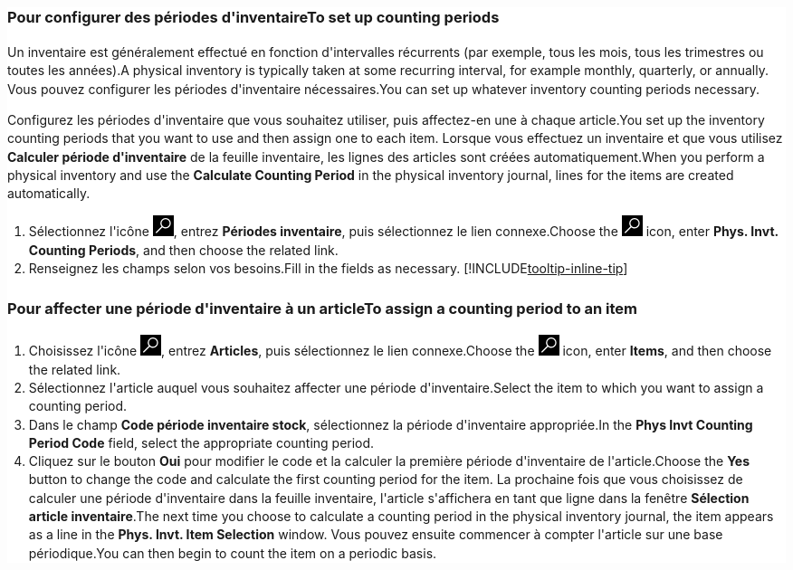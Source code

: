 ### <a name="to-set-up-counting-periods"></a><span data-ttu-id="65bd0-195">Pour configurer des périodes d'inventaire</span><span class="sxs-lookup"><span data-stu-id="65bd0-195">To set up counting periods</span></span>
<span data-ttu-id="65bd0-196">Un inventaire est généralement effectué en fonction d'intervalles récurrents (par exemple, tous les mois, tous les trimestres ou toutes les années).</span><span class="sxs-lookup"><span data-stu-id="65bd0-196">A physical inventory is typically taken at some recurring interval, for example monthly, quarterly, or annually.</span></span> <span data-ttu-id="65bd0-197">Vous pouvez configurer les périodes d'inventaire nécessaires.</span><span class="sxs-lookup"><span data-stu-id="65bd0-197">You can set up whatever inventory counting periods necessary.</span></span>

<span data-ttu-id="65bd0-198">Configurez les périodes d'inventaire que vous souhaitez utiliser, puis affectez-en une à chaque article.</span><span class="sxs-lookup"><span data-stu-id="65bd0-198">You set up the inventory counting periods that you want to use and then assign one to each item.</span></span> <span data-ttu-id="65bd0-199">Lorsque vous effectuez un inventaire et que vous utilisez **Calculer période d'inventaire** de la feuille inventaire, les lignes des articles sont créées automatiquement.</span><span class="sxs-lookup"><span data-stu-id="65bd0-199">When you perform a physical inventory and use the **Calculate Counting Period** in the physical inventory journal, lines for the items are created automatically.</span></span>

1. <span data-ttu-id="65bd0-200">Sélectionnez l'icône ![Page ou état pour la recherche](media/ui-search/search_small.png "Page ou état pour la recherche"), entrez **Périodes inventaire**, puis sélectionnez le lien connexe.</span><span class="sxs-lookup"><span data-stu-id="65bd0-200">Choose the ![Search for Page or Report](media/ui-search/search_small.png "Search for Page or Report icon") icon, enter **Phys. Invt. Counting Periods**, and then choose the related link.</span></span>  
2. <span data-ttu-id="65bd0-201">Renseignez les champs selon vos besoins.</span><span class="sxs-lookup"><span data-stu-id="65bd0-201">Fill in the fields as necessary.</span></span> [!INCLUDE[tooltip-inline-tip](includes/tooltip-inline-tip_md.md)]

### <a name="to-assign-a-counting-period-to-an-item"></a><span data-ttu-id="65bd0-202">Pour affecter une période d'inventaire à un article</span><span class="sxs-lookup"><span data-stu-id="65bd0-202">To assign a counting period to an item</span></span>  
1. <span data-ttu-id="65bd0-203">Choisissez l'icône ![Page ou état pour la recherche](media/ui-search/search_small.png "icône Page ou état pour la recherche"), entrez **Articles**, puis sélectionnez le lien connexe.</span><span class="sxs-lookup"><span data-stu-id="65bd0-203">Choose the ![Search for Page or Report](media/ui-search/search_small.png "Search for Page or Report icon") icon, enter **Items**, and then choose the related link.</span></span>  
2. <span data-ttu-id="65bd0-204">Sélectionnez l'article auquel vous souhaitez affecter une période d'inventaire.</span><span class="sxs-lookup"><span data-stu-id="65bd0-204">Select the item to which you want to assign a counting period.</span></span>  
3. <span data-ttu-id="65bd0-205">Dans le champ **Code période inventaire stock**, sélectionnez la période d'inventaire appropriée.</span><span class="sxs-lookup"><span data-stu-id="65bd0-205">In the **Phys Invt Counting Period Code** field, select the appropriate counting period.</span></span>  
4. <span data-ttu-id="65bd0-206">Cliquez sur le bouton **Oui** pour modifier le code et la calculer la première période d'inventaire de l'article.</span><span class="sxs-lookup"><span data-stu-id="65bd0-206">Choose the **Yes** button to change the code and calculate the first counting period for the item.</span></span> <span data-ttu-id="65bd0-207">La prochaine fois que vous choisissez de calculer une période d'inventaire dans la feuille inventaire, l'article s'affichera en tant que ligne dans la fenêtre **Sélection article inventaire**.</span><span class="sxs-lookup"><span data-stu-id="65bd0-207">The next time you choose to calculate a counting period in the physical inventory journal, the item appears as a line in the **Phys. Invt. Item Selection** window.</span></span> <span data-ttu-id="65bd0-208">Vous pouvez ensuite commencer à compter l'article sur une base périodique.</span><span class="sxs-lookup"><span data-stu-id="65bd0-208">You can then begin to count the item on a periodic basis.</span></span>
